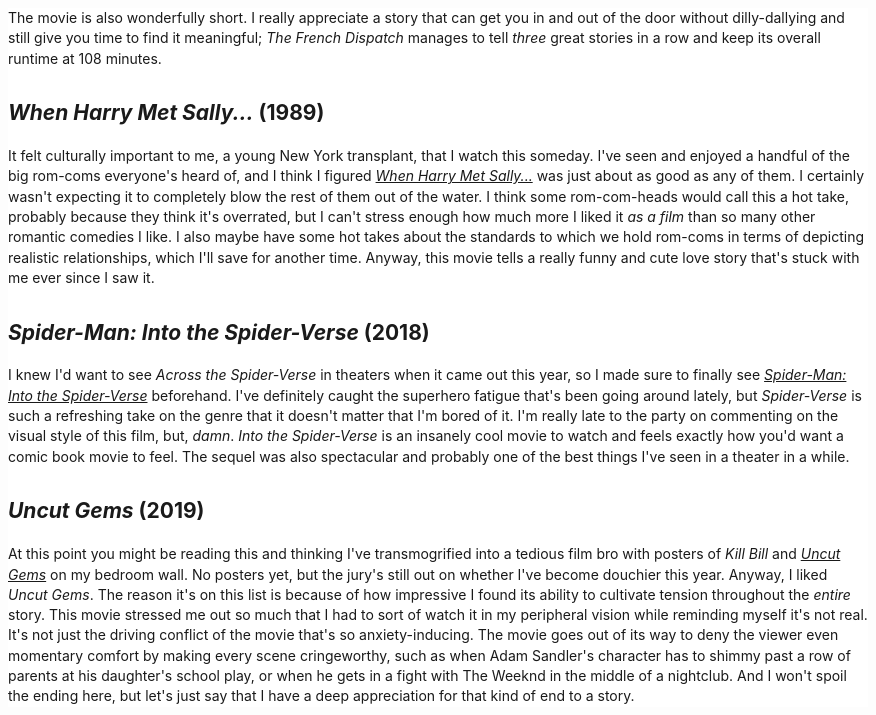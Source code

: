 The movie is also wonderfully short.
I really appreciate a story that can get you in and out of the door without
dilly-dallying and still give you time to find it meaningful;
_The French Dispatch_ manages to tell _three_ great stories in a row and keep
its overall runtime at 108 minutes.

## _When Harry Met Sally..._ (1989)
It felt culturally important to me, a young New York transplant, that I watch
this someday. I've seen and enjoyed a handful of the big rom-coms everyone's
heard of, and I think I figured
[_When Harry Met Sally..._](https://www.imdb.com/title/tt0098635/)
was just about as good as any of them. I certainly wasn't expecting it to
completely blow the rest of them out of the water. I think some
rom-com-heads would call this a hot take, probably because they think it's
overrated, but I can't stress enough how much more I liked it _as a film_
than so many other romantic comedies I like. I also maybe have some hot
takes about the standards to which we hold rom-coms in terms of depicting
realistic relationships, which I'll save for another time.
Anyway, this movie tells a really funny and cute love story that's stuck
with me ever since I saw it.

## _Spider-Man: Into the Spider-Verse_ (2018)
I knew I'd want to see _Across the Spider-Verse_ in theaters when it came out
this year, so I made sure to finally see
[_Spider-Man: Into the Spider-Verse_](https://www.imdb.com/title/tt4633694/)
beforehand. I've definitely caught the superhero fatigue that's been going
around lately, but _Spider-Verse_ is such a refreshing take on the genre that
it doesn't matter that I'm bored of it. 
I'm really late to the party on commenting on the visual style of this film,
but, _damn_. _Into the Spider-Verse_ is an insanely cool movie to watch
and feels exactly how you'd want a comic book movie to feel.
The sequel was also spectacular and probably one of the best things I've seen in
a theater in a while.

## _Uncut Gems_ (2019)
At this point you might be reading this and thinking I've transmogrified
into a tedious film bro with posters of _Kill Bill_ and
[_Uncut Gems_](https://www.imdb.com/title/tt5727208/)
on my bedroom wall.  No posters yet, but the jury's still out on whether I've
become douchier this year.
Anyway, I liked _Uncut Gems_. The reason it's on this list is because
of how impressive I found its ability to cultivate tension throughout the
_entire_ story.
This movie stressed me out so much that I had to sort of watch it in my
peripheral vision while reminding myself it's not real.  It's not just the
driving conflict of the movie that's so anxiety-inducing. The movie goes out of
its way to deny the viewer even momentary comfort by making every scene
cringeworthy, such as when Adam Sandler's character has to shimmy past a row of
parents at his daughter's school play, or when he gets in a fight with The Weeknd
in the middle of a nightclub. And I won't spoil the ending here, but let's just
say that I have a deep appreciation for that kind of end to a story.
